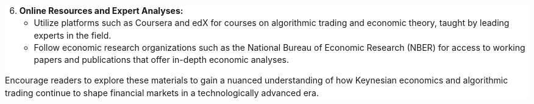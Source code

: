 6. **Online Resources and Expert Analyses:**
   - Utilize platforms such as Coursera and edX for courses on algorithmic trading and economic theory, taught by leading experts in the field.
   - Follow economic research organizations such as the National Bureau of Economic Research (NBER) for access to working papers and publications that offer in-depth economic analyses.

Encourage readers to explore these materials to gain a nuanced understanding of how Keynesian economics and algorithmic trading continue to shape financial markets in a technologically advanced era.